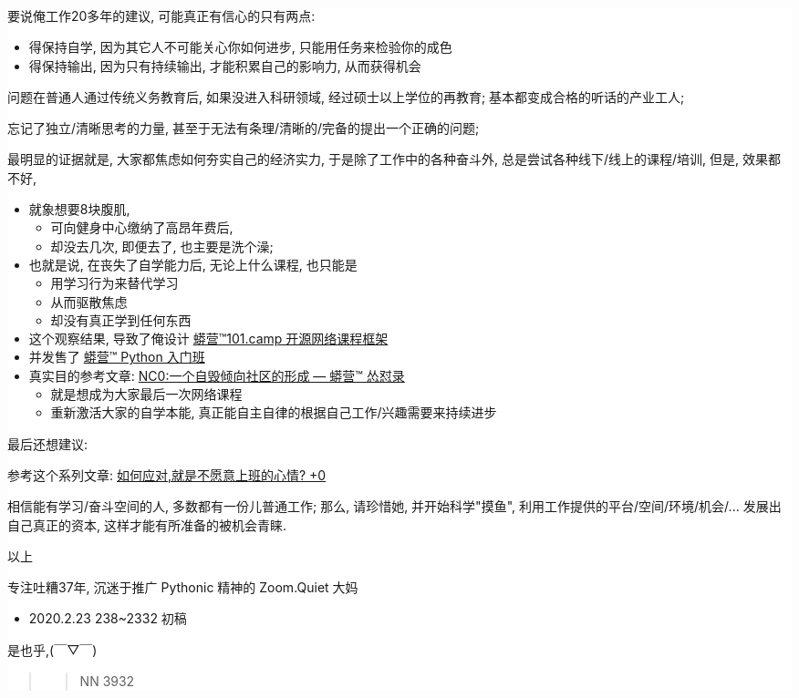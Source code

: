 要说俺工作20多年的建议, 可能真正有信心的只有两点:

- 得保持自学, 因为其它人不可能关心你如何进步, 只能用任务来检验你的成色
- 得保持输出, 因为只有持续输出, 才能积累自己的影响力, 从而获得机会

问题在普通人通过传统义务教育后, 如果没进入科研领域, 经过硕士以上学位的再教育;
基本都变成合格的听话的产业工人;

忘记了独立/清晰思考的力量, 甚至于无法有条理/清晰的/完备的提出一个正确的问题;

最明显的证据就是, 大家都焦虑如何夯实自己的经济实力,
于是除了工作中的各种奋斗外,
总是尝试各种线下/线上的课程/培训, 
但是, 效果都不好, 

- 就象想要8块腹肌, 
    + 可向健身中心缴纳了高昂年费后, 
    + 却没去几次, 即便去了, 也主要是洗个澡;
- 也就是说, 在丧失了自学能力后, 无论上什么课程, 也只能是
    + 用学习行为来替代学习
    + 从而驱散焦虑
    + 却没有真正学到任何东西
- 这个观察结果, 导致了俺设计 [蟒营™101.camp 开源网络课程框架](https://101.camp/)
- 并发售了 [蟒营™ Python 入门班](https://py.101.camp/)
- 真实目的参考文章: [NC0:一个自毁倾向社区的形成 — 蟒营™ 怂怼录](https://blog.101.camp/NC/190711-NC101-self-destruction/)
    + 就是想成为大家最后一次网络课程
    + 重新激活大家的自学本能, 真正能自主自律的根据自己工作/兴趣需要来持续进步


最后还想建议:

参考这个系列文章: [如何应对,就是不愿意上班的心情? +0](https://mp.weixin.qq.com/s/qXJOc_81vMH8zbrhKa2wTw)

相信能有学习/奋斗空间的人, 多数都有一份儿普通工作;
那么, 请珍惜她, 并开始科学"摸鱼", 利用工作提供的平台/空间/环境/机会/...
发展出自己真正的资本, 
这样才能有所准备的被机会青睐.

以上

专注吐糟37年, 沉迷于推广 Pythonic 精神的 Zoom.Quiet 大妈 

- 2020.2.23 238~2332 初稿




是也乎,(￣▽￣)

>> NN 3932











